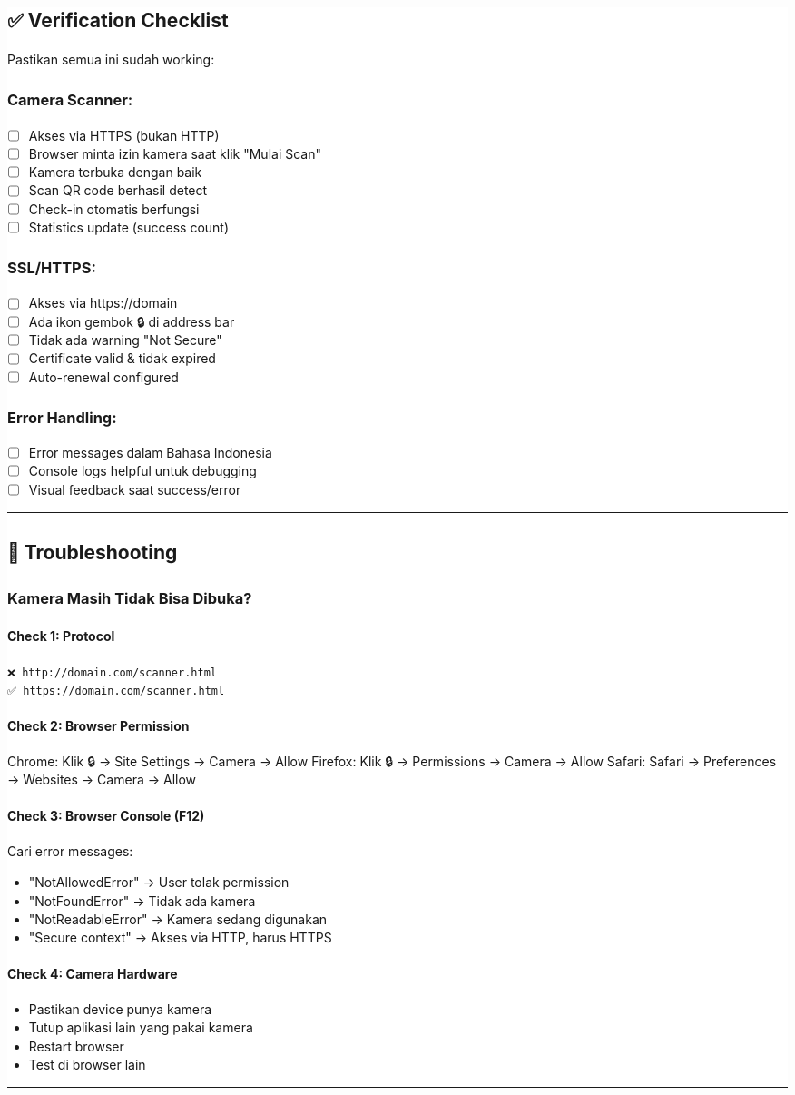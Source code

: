 
## ✅ Verification Checklist

Pastikan semua ini sudah working:

### Camera Scanner:
- [ ] Akses via HTTPS (bukan HTTP)
- [ ] Browser minta izin kamera saat klik "Mulai Scan"
- [ ] Kamera terbuka dengan baik
- [ ] Scan QR code berhasil detect
- [ ] Check-in otomatis berfungsi
- [ ] Statistics update (success count)

### SSL/HTTPS:
- [ ] Akses via https://domain
- [ ] Ada ikon gembok 🔒 di address bar
- [ ] Tidak ada warning "Not Secure"
- [ ] Certificate valid & tidak expired
- [ ] Auto-renewal configured

### Error Handling:
- [ ] Error messages dalam Bahasa Indonesia
- [ ] Console logs helpful untuk debugging
- [ ] Visual feedback saat success/error

---

## 🐛 Troubleshooting

### Kamera Masih Tidak Bisa Dibuka?

#### Check 1: Protocol
```
❌ http://domain.com/scanner.html
✅ https://domain.com/scanner.html
```

#### Check 2: Browser Permission
Chrome: Klik 🔒 → Site Settings → Camera → Allow
Firefox: Klik 🔒 → Permissions → Camera → Allow
Safari: Safari → Preferences → Websites → Camera → Allow

#### Check 3: Browser Console (F12)
Cari error messages:
- "NotAllowedError" → User tolak permission
- "NotFoundError" → Tidak ada kamera
- "NotReadableError" → Kamera sedang digunakan
- "Secure context" → Akses via HTTP, harus HTTPS

#### Check 4: Camera Hardware
- Pastikan device punya kamera
- Tutup aplikasi lain yang pakai kamera
- Restart browser
- Test di browser lain

---